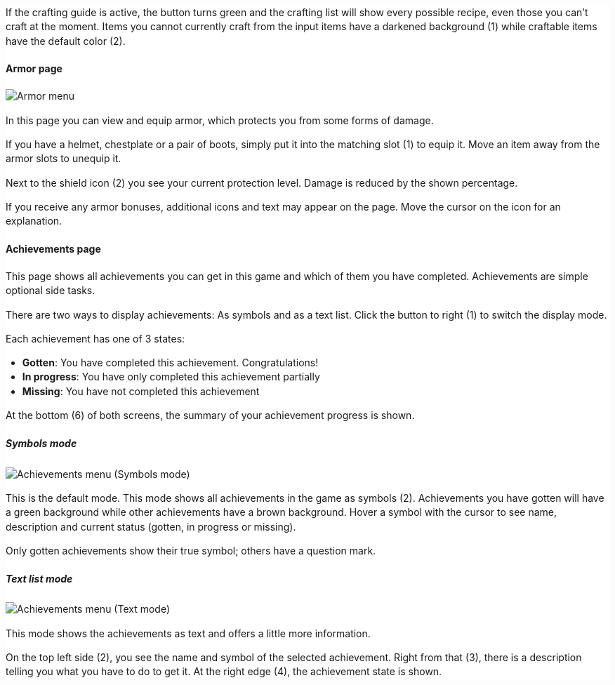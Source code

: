 If the crafting guide is active, the button turns green and the crafting list will show every possible recipe, even those you can’t craft at the moment. Items you cannot currently craft from the input items have a darkened background (1) while craftable items have the default color (2).

#### Armor page

![Armor menu](./assets/images/screenshots/inventory_armor.png)

In this page you can view and equip <span class="concept">armor</span>, which protects you from some forms of damage.

If you have a helmet, chestplate or a pair of boots, simply put it into the matching slot (1) to equip it. Move an item away from the armor slots to unequip it.

Next to the shield icon (2) you see your current protection level. Damage is reduced by the shown percentage.

If you receive any armor bonuses, additional icons and text may appear on the page. Move the cursor on the icon for an explanation.

#### Achievements page

This page shows all <span class="concept">achievements</span> you can get in this game and which of them you have completed. Achievements are simple optional side tasks.

There are two ways to display achievements: As symbols and as a text list. Click the button to right (1) to switch the display mode.

Each achievement has one of 3 states:

* <span class="concept">**Gotten**</span>: You have completed this achievement. Congratulations!
* <span class="concept">**In progress**</span>: You have only completed this achievement partially
* <span class="concept">**Missing**</span>: You have not completed this achievement

At the bottom (6) of both screens, the summary of your achievement progress is shown.

##### Symbols mode

![Achievements menu (Symbols mode)](./assets/images/screenshots/inventory_achievements_symbols.png)

This is the default mode. This mode shows all achievements in the game as symbols (2). Achievements you have gotten will have a green background while other achievements have a brown background. Hover a symbol with the cursor to see name, description and current status (gotten, in progress or missing).

Only gotten achievements show their true symbol; others have a question mark.

##### Text list mode

![Achievements menu (Text mode)](./assets/images/screenshots/inventory_achievements_text.png)

This mode shows the achievements as text and offers a little more information.

On the top left side (2), you see the name and symbol of the selected achievement. Right from that (3), there is a description telling you what you have to do to get it. At the right edge (4), the achievement state is shown.
